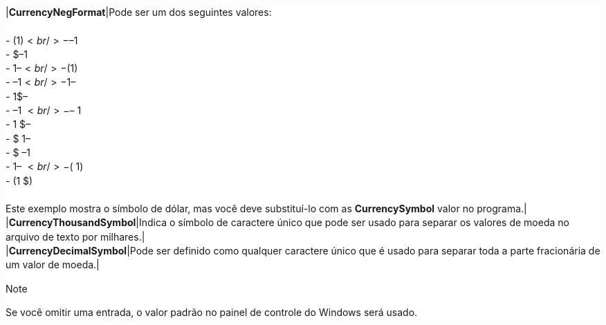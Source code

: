 |**CurrencyNegFormat**|Pode ser um dos seguintes valores:<br /><br /> -   ($1)<br />-   –$1<br />-   $–1<br />-   $1–<br />-   (1$)<br />-   –1$<br />-   1–$<br />-   1$–<br />-   –1 $<br />-   –$ 1<br />-   1 $–<br />-   $ 1–<br />-   $ –1<br />-   1– $<br />-   ($ 1)<br />-   (1 $)<br /><br /> Este exemplo mostra o símbolo de dólar, mas você deve substituí-lo com as **CurrencySymbol** valor no programa.|  
|**CurrencyThousandSymbol**|Indica o símbolo de caractere único que pode ser usado para separar os valores de moeda no arquivo de texto por milhares.|  
|**CurrencyDecimalSymbol**|Pode ser definido como qualquer caractere único que é usado para separar toda a parte fracionária de um valor de moeda.|  
  
> [!NOTE]  
>  Se você omitir uma entrada, o valor padrão no painel de controle do Windows será usado.

